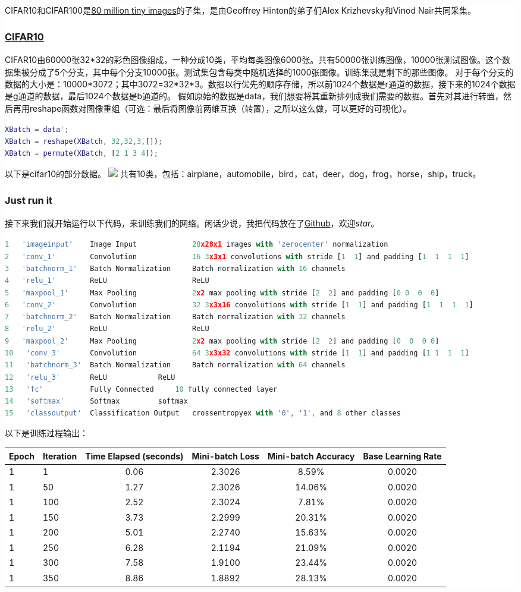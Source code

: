 CIFAR10和CIFAR100是[80 million tiny images](http://groups.csail.mit.edu/vision/TinyImages/)的子集，是由Geoffrey Hinton的弟子们Alex Krizhevsky和Vinod Nair共同采集。
### [CIFAR10](http://www.cs.toronto.edu/~kriz/cifar.html)
CIFAR10由60000张32\*32的彩色图像组成，一种分成10类，平均每类图像6000张。共有50000张训练图像，10000张测试图像。这个数据集被分成了5个分支，其中每个分支10000张。测试集包含每类中随机选择的1000张图像。训练集就是剩下的那些图像。
对于每个分支的数据的大小是：10000\*3072；其中3072=32\*32\*3。数据以行优先的顺序存储，所以前1024个数据是r通道的数据，接下来的1024个数据是g通道的数据，最后1024个数据是b通道的。
假如原始的数据是data，我们想要将其重新排列成我们需要的数据。首先对其进行转置，然后再用reshape函数对图像重组（可选：最后将图像前两维互换（转置），之所以这么做，可以更好的可视化）。

``` matlab
XBatch = data';
XBatch = reshape(XBatch, 32,32,3,[]);
XBatch = permute(XBatch, [2 1 3 4]);
```
以下是cifar10的部分数据。
![](https://qcloud.coding.net/u/vincentqin/p/blogResource/git/raw/master/Matlab-Deep-Learning/cifar10-images.png)
共有10类，包括：airplane，automobile，bird，cat，deer，dog，frog，horse，ship，truck。

### Just run it

接下来我们就开始运行以下代码，来训练我们的网络。闲话少说，我把代码放在了[Github](https://github.com/Vincentqyw/DeepLearning/blob/master/demo_cifar10.m)，欢迎$star$。


``` js
1   'imageinput'    Image Input         	28x28x1 images with 'zerocenter' normalization
2   'conv_1'        Convolution         	16 3x3x1 convolutions with stride [1  1] and padding [1  1  1  1]
3   'batchnorm_1'   Batch Normalization 	Batch normalization with 16 channels
4   'relu_1'        ReLU               		ReLU
5   'maxpool_1'     Max Pooling         	2x2 max pooling with stride [2  2] and padding [0 0  0  0]
6   'conv_2'        Convolution         	32 3x3x16 convolutions with stride [1  1] and padding [1  1  1  1]
7   'batchnorm_2'   Batch Normalization 	Batch normalization with 32 channels
8   'relu_2'        ReLU                	ReLU
9   'maxpool_2'     Max Pooling         	2x2 max pooling with stride [2  2] and padding [0  0  0 0]
10   'conv_3'       Convolution         	64 3x3x32 convolutions with stride [1  1] and padding [1 1  1  1]
11   'batchnorm_3'  Batch Normalization 	Batch normalization with 64 channels
12   'relu_3'       ReLU			ReLU
13   'fc'           Fully Connected		10 fully connected layer
14   'softmax'      Softmax			softmax
15   'classoutput'  Classification Output	crossentropyex with '0', '1', and 8 other classes
```

以下是训练过程输出：

|     Epoch    |   Iteration  | Time Elapsed (seconds)  |  Mini-batch Loss |  Mini-batch Accuracy | Base Learning Rate|
| ----------| --------- |:---------:| :-----:|:-----:  |:-----:  |
|            1 |            1 |         0.06 |       2.3026 |        8.59% |       0.0020 |
|            1 |           50 |         1.27 |       2.3026 |       14.06% |       0.0020 |
|            1 |          100 |         2.52 |       2.3024 |        7.81% |       0.0020 |
|            1 |          150 |         3.73 |       2.2999 |       20.31% |       0.0020 |
|            1 |          200 |         5.01 |       2.2740 |       15.63% |       0.0020 |
|            1 |          250 |         6.28 |       2.1194 |       21.09% |       0.0020 |
|            1 |          300 |         7.58 |       1.9100 |       23.44% |       0.0020 |
|            1 |          350 |         8.86 |       1.8892 |       28.13% |       0.0020 |